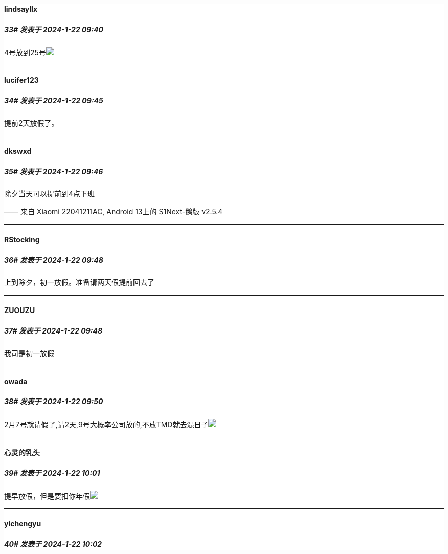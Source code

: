 ####  lindsayllx  
##### 33#       发表于 2024-1-22 09:40

4号放到25号<img src="https://static.saraba1st.com/image/smiley/face2017/067.png" referrerpolicy="no-referrer">

*****

####  lucifer123  
##### 34#       发表于 2024-1-22 09:45

提前2天放假了。

*****

####  dkswxd  
##### 35#       发表于 2024-1-22 09:46

除夕当天可以提前到4点下班

—— 来自 Xiaomi 22041211AC, Android 13上的 [S1Next-鹅版](https://github.com/ykrank/S1-Next/releases) v2.5.4

*****

####  RStocking  
##### 36#       发表于 2024-1-22 09:48

上到除夕，初一放假。准备请两天假提前回去了

*****

####  ZUOUZU  
##### 37#       发表于 2024-1-22 09:48

我司是初一放假

*****

####  owada  
##### 38#       发表于 2024-1-22 09:50

2月7号就请假了,请2天,9号大概率公司放的,不放TMD就去混日子<img src="https://static.saraba1st.com/image/smiley/face2017/067.png" referrerpolicy="no-referrer">

*****

####  心灵的乳头  
##### 39#       发表于 2024-1-22 10:01

提早放假，但是要扣你年假<img src="https://static.saraba1st.com/image/smiley/face2017/018.png" referrerpolicy="no-referrer">

*****

####  yichengyu  
##### 40#       发表于 2024-1-22 10:02
